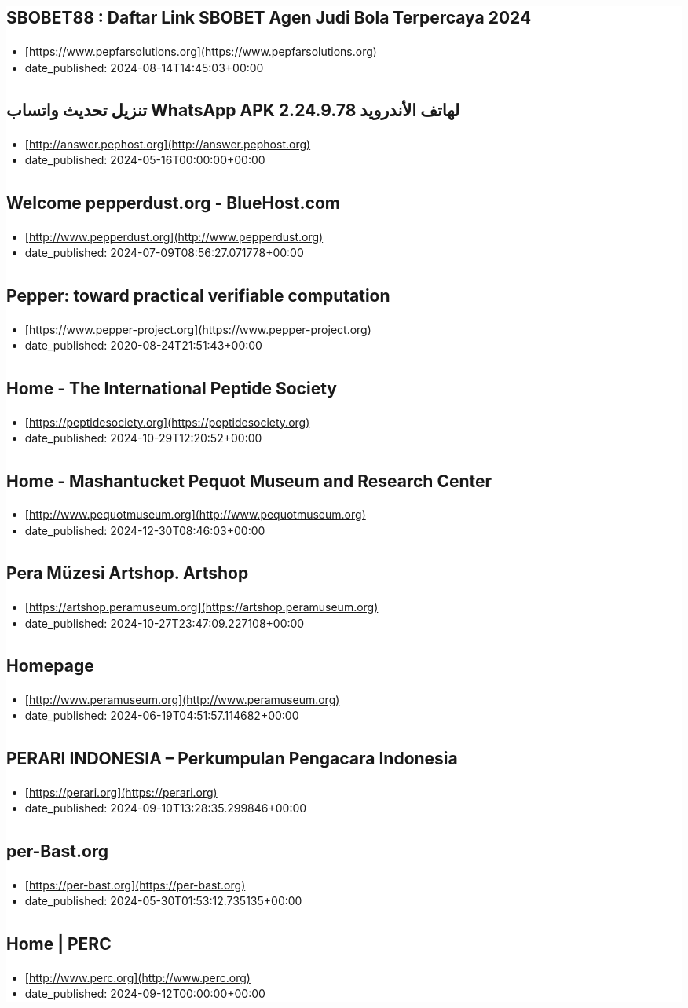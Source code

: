  ## SBOBET88 : Daftar Link SBOBET Agen Judi Bola Terpercaya 2024
 - [https://www.pepfarsolutions.org](https://www.pepfarsolutions.org)
 - date_published: 2024-08-14T14:45:03+00:00

 ## تنزيل تحديث واتساب WhatsApp APK 2.24.9.78 لهاتف الأندرويد
 - [http://answer.pephost.org](http://answer.pephost.org)
 - date_published: 2024-05-16T00:00:00+00:00

 ## Welcome pepperdust.org - BlueHost.com
 - [http://www.pepperdust.org](http://www.pepperdust.org)
 - date_published: 2024-07-09T08:56:27.071778+00:00

 ## Pepper: toward practical verifiable computation
 - [https://www.pepper-project.org](https://www.pepper-project.org)
 - date_published: 2020-08-24T21:51:43+00:00

 ## Home - The International Peptide Society
 - [https://peptidesociety.org](https://peptidesociety.org)
 - date_published: 2024-10-29T12:20:52+00:00

 ## Home - Mashantucket Pequot Museum and Research Center
 - [http://www.pequotmuseum.org](http://www.pequotmuseum.org)
 - date_published: 2024-12-30T08:46:03+00:00

 ## Pera Müzesi Artshop. Artshop
 - [https://artshop.peramuseum.org](https://artshop.peramuseum.org)
 - date_published: 2024-10-27T23:47:09.227108+00:00

 ## Homepage
 - [http://www.peramuseum.org](http://www.peramuseum.org)
 - date_published: 2024-06-19T04:51:57.114682+00:00

 ## PERARI INDONESIA – Perkumpulan Pengacara Indonesia
 - [https://perari.org](https://perari.org)
 - date_published: 2024-09-10T13:28:35.299846+00:00

 ## per-Bast.org
 - [https://per-bast.org](https://per-bast.org)
 - date_published: 2024-05-30T01:53:12.735135+00:00

 ## Home | PERC
 - [http://www.perc.org](http://www.perc.org)
 - date_published: 2024-09-12T00:00:00+00:00
